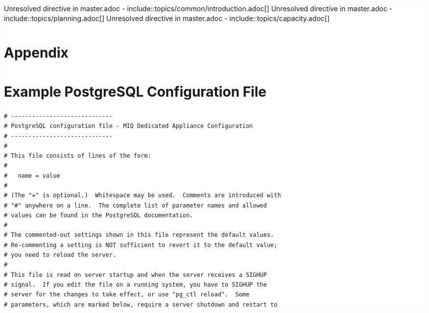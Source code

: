 Unresolved directive in master.adoc -
include::topics/common/introduction.adoc\[\] Unresolved directive in
master.adoc - include::topics/planning.adoc\[\] Unresolved directive in
master.adoc - include::topics/capacity.adoc\[\]

# Appendix

# Example PostgreSQL Configuration File

    # -----------------------------
    # PostgreSQL configuration file - MIQ Dedicated Appliance Configuration
    # -----------------------------
    #
    # This file consists of lines of the form:
    #
    #   name = value
    #
    # (The "=" is optional.)  Whitespace may be used.  Comments are introduced with
    # "#" anywhere on a line.  The complete list of parameter names and allowed
    # values can be found in the PostgreSQL documentation.
    #
    # The commented-out settings shown in this file represent the default values.
    # Re-commenting a setting is NOT sufficient to revert it to the default value;
    # you need to reload the server.
    #
    # This file is read on server startup and when the server receives a SIGHUP
    # signal.  If you edit the file on a running system, you have to SIGHUP the
    # server for the changes to take effect, or use "pg_ctl reload".  Some
    # parameters, which are marked below, require a server shutdown and restart to